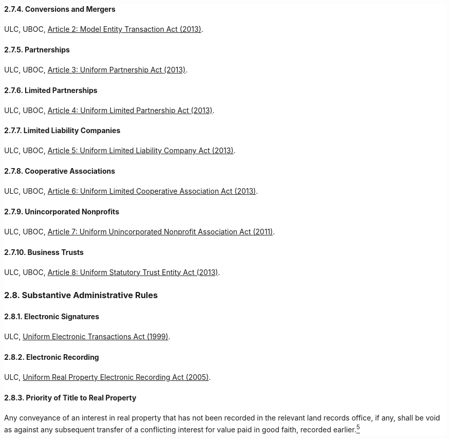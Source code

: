 #### 2.7.4. Conversions and Mergers

ULC, UBOC, [Article 2: Model Entity Transaction Act (2013)](https://web.archive.org/web/20160502/http://www.uniformlaws.org/Act.aspx?title=Entity%20Transactions%20Act,%20Model%20(2007)%20(Last%20Amended%202013)).

#### 2.7.5. Partnerships

ULC, UBOC, [Article 3: Uniform Partnership Act (2013)](https://web.archive.org/web/20160501/http://www.uniformlaws.org/Act.aspx?title=Partnership%20Act%20(1997)%20(Last%20Amended%202013)).

#### 2.7.6. Limited Partnerships

ULC, UBOC, [Article 4: Uniform Limited Partnership Act (2013)](https://web.archive.org/web/20160501/http://www.uniformlaws.org/Act.aspx?title=Limited%20Partnership%20Act%20(2001)%20(Last%20Amended%202013)).

#### 2.7.7. Limited Liability Companies

ULC, UBOC, [Article 5: Uniform Limited Liability Company Act (2013)](https://web.archive.org/web/20160501/http://www.uniformlaws.org/Act.aspx?title=Limited%20Liability%20Company%20(2006)%20(Last%20Amended%202013)).

#### 2.7.8. Cooperative Associations

ULC, UBOC, [Article 6: Uniform Limited Cooperative Association Act (2013)](https://web.archive.org/web/20160501/http://www.uniformlaws.org/Act.aspx?title=Limited%20Cooperative%20Association%20Act%20(2007)%20(Last%20Amended%202013)).

#### 2.7.9. Unincorporated Nonprofits

ULC, UBOC, [Article 7: Uniform Unincorporated Nonprofit Association Act (2011)](https://web.archive.org/web/20160501/http://www.uniformlaws.org/Act.aspx?title=Unincorporated%20Nonprofit%20Association%20Act%20(2008)%20(Last%20Amended%202011)).

#### 2.7.10. Business Trusts

ULC, UBOC, [Article 8: Uniform Statutory Trust Entity Act (2013)](https://web.archive.org/web/20160501/http://www.uniformlaws.org/Act.aspx?title=Statutory%20Trust%20Entity%20Act).

### 2.8. Substantive Administrative Rules

#### 2.8.1. Electronic Signatures

ULC, [Uniform Electronic Transactions Act (1999)](https://web.archive.org/web/20160501/http://www.uniformlaws.org/Act.aspx?title=Electronic%20Transactions%20Act).

#### 2.8.2. Electronic Recording

ULC, [Uniform Real Property Electronic Recording Act (2005)](https://web.archive.org/web/20160501/http://www.uniformlaws.org/Act.aspx?title=Real%20Property%20Electronic%20Recording%20Act).

#### 2.8.3. Priority of Title to Real Property

Any conveyance of an interest in real property that has not been recorded in the relevant land records office, if any, shall be void as against any subsequent transfer of a
conflicting interest for value paid in good faith, recorded earlier.<a name="ref5" href="#fn5"><sup>5</sup></a>
